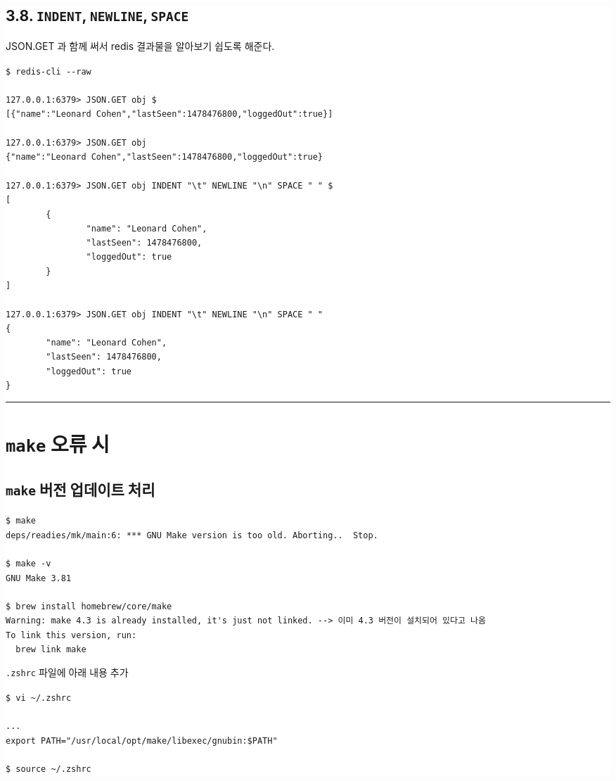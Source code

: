 
## 3.8. `INDENT`, `NEWLINE`, `SPACE`

JSON.GET 과 함께 써서 redis 결과물을 알아보기 쉽도록 해준다.

```shell
$ redis-cli --raw

127.0.0.1:6379> JSON.GET obj $
[{"name":"Leonard Cohen","lastSeen":1478476800,"loggedOut":true}]

127.0.0.1:6379> JSON.GET obj
{"name":"Leonard Cohen","lastSeen":1478476800,"loggedOut":true}

127.0.0.1:6379> JSON.GET obj INDENT "\t" NEWLINE "\n" SPACE " " $
[
        {
                "name": "Leonard Cohen",
                "lastSeen": 1478476800,
                "loggedOut": true
        }
]

127.0.0.1:6379> JSON.GET obj INDENT "\t" NEWLINE "\n" SPACE " "
{
        "name": "Leonard Cohen",
        "lastSeen": 1478476800,
        "loggedOut": true
}
```

---

# `make` 오류 시

## `make` 버전 업데이트 처리

```shell
$ make
deps/readies/mk/main:6: *** GNU Make version is too old. Aborting..  Stop.

$ make -v
GNU Make 3.81

$ brew install homebrew/core/make
Warning: make 4.3 is already installed, it's just not linked. --> 이미 4.3 버전이 설치되어 있다고 나옴
To link this version, run:
  brew link make
```

`.zshrc` 파일에 아래 내용 추가
```shell
$ vi ~/.zshrc

...
export PATH="/usr/local/opt/make/libexec/gnubin:$PATH"

$ source ~/.zshrc
```
